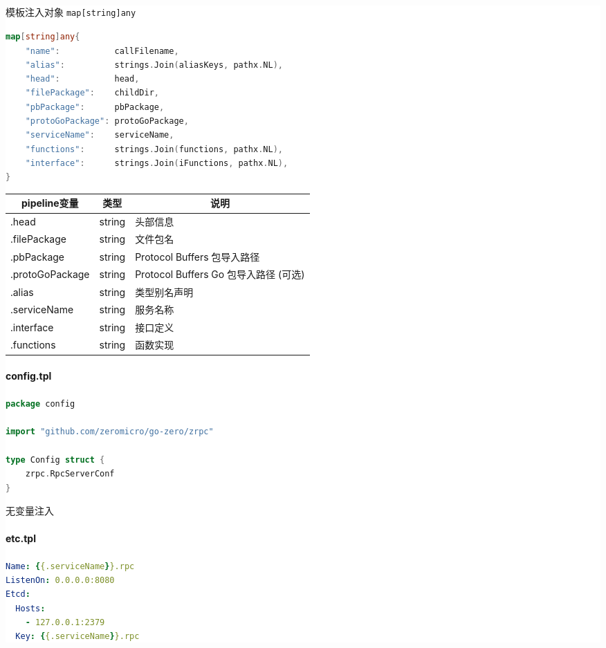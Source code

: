 模板注入对象 `map[string]any`

```go
map[string]any{
    "name":           callFilename,
    "alias":          strings.Join(aliasKeys, pathx.NL),
    "head":           head,
    "filePackage":    childDir,
    "pbPackage":      pbPackage,
    "protoGoPackage": protoGoPackage,
    "serviceName":    serviceName,
    "functions":      strings.Join(functions, pathx.NL),
    "interface":      strings.Join(iFunctions, pathx.NL),
}
```

| pipeline变量      | 类型     | 说明                             |
|-----------------|--------|--------------------------------|
| .head           | string | 头部信息                           |
| .filePackage    | string | 文件包名                           |
| .pbPackage      | string | Protocol Buffers 包导入路径         |
| .protoGoPackage | string | Protocol Buffers Go 包导入路径 (可选) |
| .alias          | string | 类型别名声明                         |
| .serviceName    | string | 服务名称                           |
| .interface      | string | 接口定义                           |
| .functions      | string | 函数实现                           |

#### config.tpl

```go
package config

import "github.com/zeromicro/go-zero/zrpc"

type Config struct {
	zrpc.RpcServerConf
}

```

无变量注入

#### etc.tpl

```yaml
Name: {{.serviceName}}.rpc
ListenOn: 0.0.0.0:8080
Etcd:
  Hosts:
    - 127.0.0.1:2379
  Key: {{.serviceName}}.rpc

```

